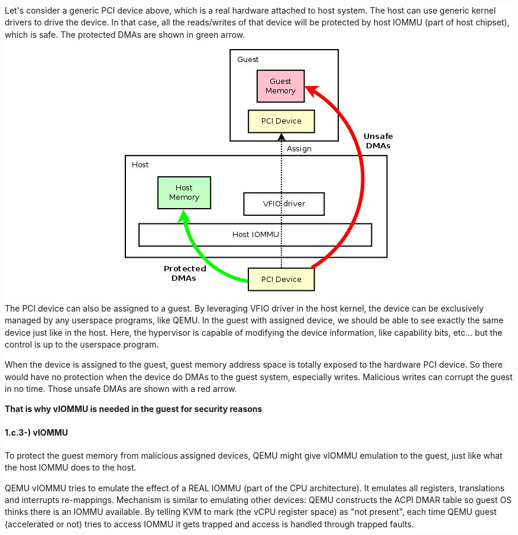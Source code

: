 Let's consider a generic PCI device above, which is a real hardware attached
to host system. The host can use generic kernel drivers to drive the device.
In that case, all the reads/writes of that device will be protected by host
IOMMU (part of host chipset), which is safe. The protected DMAs are shown in
green arrow.

<p align=center><img src="https://github.com/rafaeldtinoco/howtos/blob/main/images/kvm-security-matters/-fVITcbiw.png"></p>

The PCI device can also be assigned to a guest. By leveraging VFIO driver in
the host kernel, the device can be exclusively managed by any userspace
programs, like QEMU. In the guest with assigned device, we should be able to
see exactly the same device just like in the host. Here, the hypervisor is
capable of modifying the device information, like capability bits, etc... but
the control is up to the userspace program.

When the device is assigned to the guest, guest memory address space is
totally exposed to the hardware PCI device. So there would have no protection
when the device do DMAs to the guest system, especially writes. Malicious
writes can corrupt the guest in no time. Those unsafe DMAs are shown with a
red arrow.

**That is why vIOMMU is needed in the guest for security reasons**

#### 1.c.3-) vIOMMU

To protect the guest memory from malicious assigned devices, QEMU might give
vIOMMU emulation to the guest, just like what the host IOMMU does to the host.

QEMU vIOMMU tries to emulate the effect of a REAL IOMMU (part of the CPU
architecture). It emulates all registers, translations and interrupts
re-mappings. Mechanism is similar to emulating other devices: QEMU constructs
the ACPI DMAR table so guest OS thinks there is an IOMMU available. By telling
KVM to mark (the vCPU register space) as "not present", each time QEMU guest
(accelerated or not) tries to access IOMMU it gets trapped and access is
handled through trapped faults.
